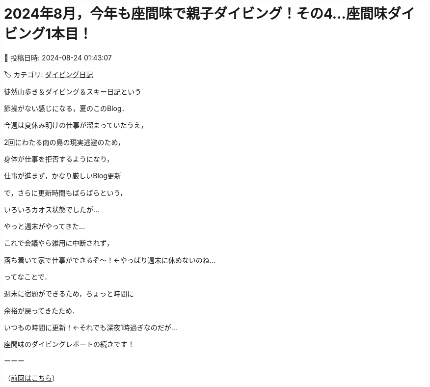 # 2024年8月，今年も座間味で親子ダイビング！その4…座間味ダイビング1本目！

📅 投稿日時: 2024-08-24 01:43:07

🏷️ カテゴリ: [ダイビング日記](ce3a7a8d424d112fce83ee85c81a0e344.md)

徒然山歩き＆ダイビング＆スキー日記という


節操がない感じになる，夏のこのBlog．





今週は夏休み明けの仕事が溜まっていたうえ，


2回にわたる南の島の現実逃避のため，


身体が仕事を拒否するようになり，


仕事が進まず，かなり厳しいBlog更新


で，さらに更新時間もばらばらという，


いろいろカオス状態でしたが…





やっと週末がやってきた…


これで会議やら雑用に中断されず，


落ち着いて家で仕事ができるぞ～！←やっぱり週末に休めないのね…





ってなことで．


週末に宿題ができるため，ちょっと時間に


余裕が戻ってきたため．


いつもの時間に更新！←それでも深夜1時過ぎなのだが…





座間味のダイビングレポートの続きです！


ーーー


（[前回はこちら](eba07e0dd54c297cbf64b2beda7dead4e.md)）

